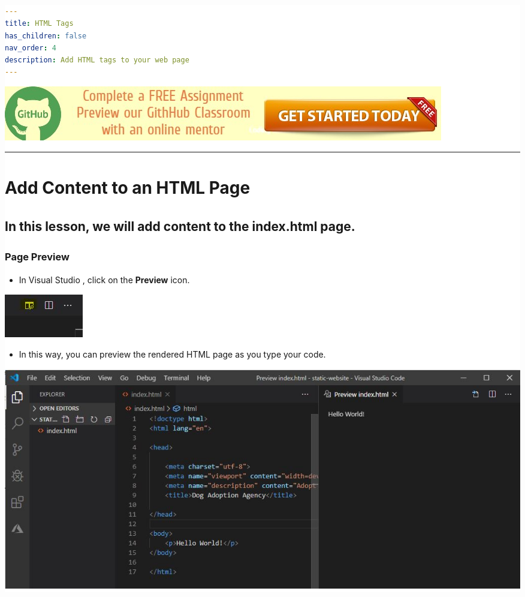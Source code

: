```yaml
---
title: HTML Tags
has_children: false
nav_order: 4
description: Add HTML tags to your web page
---
```


[![ad](../img/github-classroom.jpg)](https://classroom.github.com/a/8P_h4PsT)

****

# Add Content to an HTML Page

## In this lesson, we will add content to the index.html page.

### Page Preview

- In Visual Studio , click on the **Preview** icon.

![new folder](../img/html2-preview.JPG)

- In this way, you can preview the rendered HTML page as you type your code.

![new folder](../img/html2-preview2.JPG)
